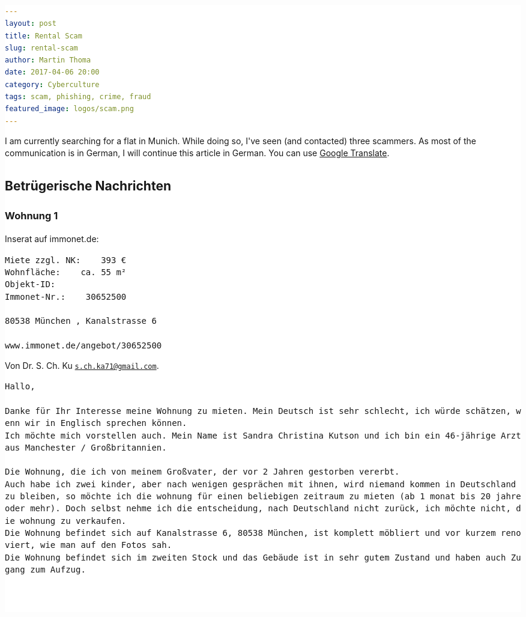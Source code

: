 ```yaml
---
layout: post
title: Rental Scam
slug: rental-scam
author: Martin Thoma
date: 2017-04-06 20:00
category: Cyberculture
tags: scam, phishing, crime, fraud
featured_image: logos/scam.png
---
```

I am currently searching for a flat in Munich. While doing so, I've seen (and
contacted) three scammers. As most of the communication is in German, I will
continue this article in German. You can use <a href="https://translate.google.com/?hl=de">Google Translate</a>.


## Betrügerische Nachrichten

### Wohnung 1

Inserat auf immonet.de:

<pre>
Miete zzgl. NK:    393 €
Wohnfläche:    ca. 55 m²
Objekt-ID:
Immonet-Nr.:    30652500

80538 München , Kanalstrasse 6

www.immonet.de/angebot/30652500
</pre>

Von Dr. S. Ch. Ku <code>s.ch.ka71@gmail.com</code>.

<pre>
Hallo,

Danke für Ihr Interesse meine Wohnung zu mieten. Mein Deutsch ist sehr schlecht, ich würde schätzen, wenn wir in Englisch sprechen können.
Ich möchte mich vorstellen auch. Mein Name ist Sandra Christina Kutson und ich bin ein 46-jährige Arzt aus Manchester / Großbritannien.

Die Wohnung, die ich von meinem Großvater, der vor 2 Jahren gestorben vererbt.
Auch habe ich zwei kinder, aber nach wenigen gesprächen mit ihnen, wird niemand kommen in Deutschland zu bleiben, so möchte ich die wohnung für einen beliebigen zeitraum zu mieten (ab 1 monat bis 20 jahre oder mehr). Doch selbst nehme ich die entscheidung, nach Deutschland nicht zurück, ich möchte nicht, die wohnung zu verkaufen.
Die Wohnung befindet sich auf Kanalstrasse 6, 80538 München, ist komplett möbliert und vor kurzem renoviert, wie man auf den Fotos sah.
Die Wohnung befindet sich im zweiten Stock und das Gebäude ist in sehr gutem Zustand und haben auch Zugang zum Aufzug.
